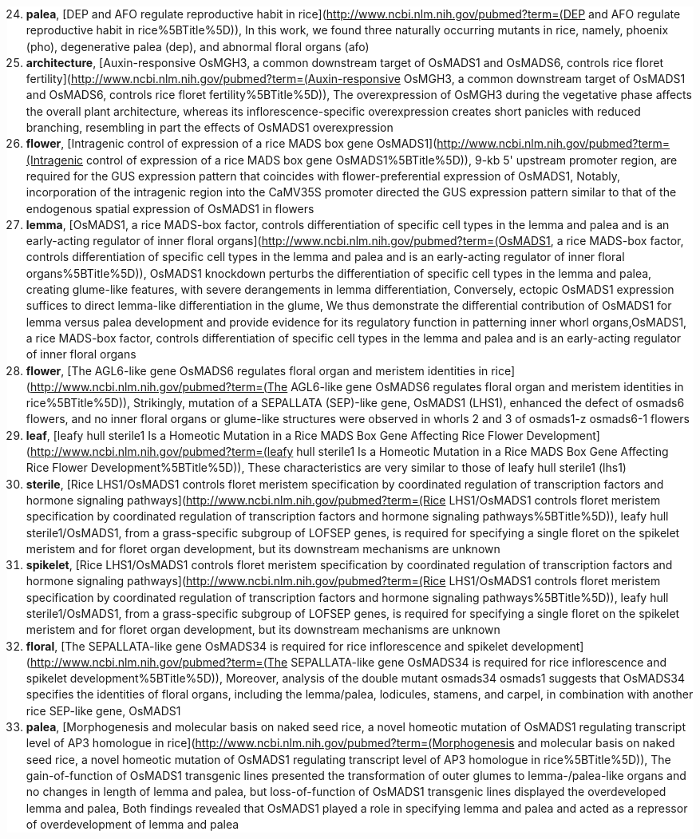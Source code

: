 24. __palea__, [DEP and AFO regulate reproductive habit in rice](http://www.ncbi.nlm.nih.gov/pubmed?term=(DEP and AFO regulate reproductive habit in rice%5BTitle%5D)),  In this work, we found three naturally occurring mutants in rice, namely, phoenix (pho), degenerative palea (dep), and abnormal floral organs (afo)
25. __architecture__, [Auxin-responsive OsMGH3, a common downstream target of OsMADS1 and OsMADS6, controls rice floret fertility](http://www.ncbi.nlm.nih.gov/pubmed?term=(Auxin-responsive OsMGH3, a common downstream target of OsMADS1 and OsMADS6, controls rice floret fertility%5BTitle%5D)),  The overexpression of OsMGH3 during the vegetative phase affects the overall plant architecture, whereas its inflorescence-specific overexpression creates short panicles with reduced branching, resembling in part the effects of OsMADS1 overexpression
26. __flower__, [Intragenic control of expression of a rice MADS box gene OsMADS1](http://www.ncbi.nlm.nih.gov/pubmed?term=(Intragenic control of expression of a rice MADS box gene OsMADS1%5BTitle%5D)), 9-kb 5' upstream promoter region, are required for the GUS expression pattern that coincides with flower-preferential expression of OsMADS1, Notably, incorporation of the intragenic region into the CaMV35S promoter directed the GUS expression pattern similar to that of the endogenous spatial expression of OsMADS1 in flowers
27. __lemma__, [OsMADS1, a rice MADS-box factor, controls differentiation of specific cell types in the lemma and palea and is an early-acting regulator of inner floral organs](http://www.ncbi.nlm.nih.gov/pubmed?term=(OsMADS1, a rice MADS-box factor, controls differentiation of specific cell types in the lemma and palea and is an early-acting regulator of inner floral organs%5BTitle%5D)),  OsMADS1 knockdown perturbs the differentiation of specific cell types in the lemma and palea, creating glume-like features, with severe derangements in lemma differentiation, Conversely, ectopic OsMADS1 expression suffices to direct lemma-like differentiation in the glume, We thus demonstrate the differential contribution of OsMADS1 for lemma versus palea development and provide evidence for its regulatory function in patterning inner whorl organs,OsMADS1, a rice MADS-box factor, controls differentiation of specific cell types in the lemma and palea and is an early-acting regulator of inner floral organs
28. __flower__, [The AGL6-like gene OsMADS6 regulates floral organ and meristem identities in rice](http://www.ncbi.nlm.nih.gov/pubmed?term=(The AGL6-like gene OsMADS6 regulates floral organ and meristem identities in rice%5BTitle%5D)),  Strikingly, mutation of a SEPALLATA (SEP)-like gene, OsMADS1 (LHS1), enhanced the defect of osmads6 flowers, and no inner floral organs or glume-like structures were observed in whorls 2 and 3 of osmads1-z osmads6-1 flowers
29. __leaf__, [leafy hull sterile1 Is a Homeotic Mutation in a Rice MADS Box Gene Affecting Rice Flower Development](http://www.ncbi.nlm.nih.gov/pubmed?term=(leafy hull sterile1 Is a Homeotic Mutation in a Rice MADS Box Gene Affecting Rice Flower Development%5BTitle%5D)),  These characteristics are very similar to those of leafy hull sterile1 (lhs1)
30. __sterile__, [Rice LHS1/OsMADS1 controls floret meristem specification by coordinated regulation of transcription factors and hormone signaling pathways](http://www.ncbi.nlm.nih.gov/pubmed?term=(Rice LHS1/OsMADS1 controls floret meristem specification by coordinated regulation of transcription factors and hormone signaling pathways%5BTitle%5D)),  leafy hull sterile1/OsMADS1, from a grass-specific subgroup of LOFSEP genes, is required for specifying a single floret on the spikelet meristem and for floret organ development, but its downstream mechanisms are unknown
31. __spikelet__, [Rice LHS1/OsMADS1 controls floret meristem specification by coordinated regulation of transcription factors and hormone signaling pathways](http://www.ncbi.nlm.nih.gov/pubmed?term=(Rice LHS1/OsMADS1 controls floret meristem specification by coordinated regulation of transcription factors and hormone signaling pathways%5BTitle%5D)),  leafy hull sterile1/OsMADS1, from a grass-specific subgroup of LOFSEP genes, is required for specifying a single floret on the spikelet meristem and for floret organ development, but its downstream mechanisms are unknown
32. __floral__, [The SEPALLATA-like gene OsMADS34 is required for rice inflorescence and spikelet development](http://www.ncbi.nlm.nih.gov/pubmed?term=(The SEPALLATA-like gene OsMADS34 is required for rice inflorescence and spikelet development%5BTitle%5D)),  Moreover, analysis of the double mutant osmads34 osmads1 suggests that OsMADS34 specifies the identities of floral organs, including the lemma/palea, lodicules, stamens, and carpel, in combination with another rice SEP-like gene, OsMADS1
33. __palea__, [Morphogenesis and molecular basis on naked seed rice, a novel homeotic mutation of OsMADS1 regulating transcript level of AP3 homologue in rice](http://www.ncbi.nlm.nih.gov/pubmed?term=(Morphogenesis and molecular basis on naked seed rice, a novel homeotic mutation of OsMADS1 regulating transcript level of AP3 homologue in rice%5BTitle%5D)),  The gain-of-function of OsMADS1 transgenic lines presented the transformation of outer glumes to lemma-/palea-like organs and no changes in length of lemma and palea, but loss-of-function of OsMADS1 transgenic lines displayed the overdeveloped lemma and palea, Both findings revealed that OsMADS1 played a role in specifying lemma and palea and acted as a repressor of overdevelopment of lemma and palea
